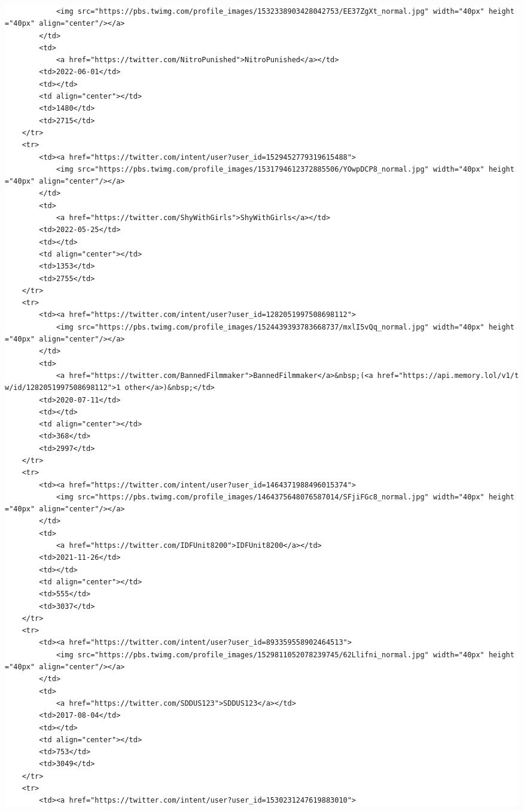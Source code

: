                 <img src="https://pbs.twimg.com/profile_images/1532338903428042753/EE37ZgXt_normal.jpg" width="40px" height="40px" align="center"/></a>
            </td>
            <td>
                <a href="https://twitter.com/NitroPunished">NitroPunished</a></td>
            <td>2022-06-01</td>
            <td></td>
            <td align="center"></td>
            <td>1480</td>
            <td>2715</td>
        </tr>
        <tr>
            <td><a href="https://twitter.com/intent/user?user_id=1529452779319615488">
                <img src="https://pbs.twimg.com/profile_images/1531794612372885506/YOwpDCP8_normal.jpg" width="40px" height="40px" align="center"/></a>
            </td>
            <td>
                <a href="https://twitter.com/ShyWithGirls">ShyWithGirls</a></td>
            <td>2022-05-25</td>
            <td></td>
            <td align="center"></td>
            <td>1353</td>
            <td>2755</td>
        </tr>
        <tr>
            <td><a href="https://twitter.com/intent/user?user_id=1282051997508698112">
                <img src="https://pbs.twimg.com/profile_images/1524439393783668737/mxlI5vQq_normal.jpg" width="40px" height="40px" align="center"/></a>
            </td>
            <td>
                <a href="https://twitter.com/BannedFilmmaker">BannedFilmmaker</a>&nbsp;(<a href="https://api.memory.lol/v1/tw/id/1282051997508698112">1 other</a>)&nbsp;</td>
            <td>2020-07-11</td>
            <td></td>
            <td align="center"></td>
            <td>368</td>
            <td>2997</td>
        </tr>
        <tr>
            <td><a href="https://twitter.com/intent/user?user_id=1464371988496015374">
                <img src="https://pbs.twimg.com/profile_images/1464375648076587014/SFjiFGc8_normal.jpg" width="40px" height="40px" align="center"/></a>
            </td>
            <td>
                <a href="https://twitter.com/IDFUnit8200">IDFUnit8200</a></td>
            <td>2021-11-26</td>
            <td></td>
            <td align="center"></td>
            <td>555</td>
            <td>3037</td>
        </tr>
        <tr>
            <td><a href="https://twitter.com/intent/user?user_id=893359558902464513">
                <img src="https://pbs.twimg.com/profile_images/1529811052078239745/62Llifni_normal.jpg" width="40px" height="40px" align="center"/></a>
            </td>
            <td>
                <a href="https://twitter.com/SDDUS123">SDDUS123</a></td>
            <td>2017-08-04</td>
            <td></td>
            <td align="center"></td>
            <td>753</td>
            <td>3049</td>
        </tr>
        <tr>
            <td><a href="https://twitter.com/intent/user?user_id=1530231247619883010">